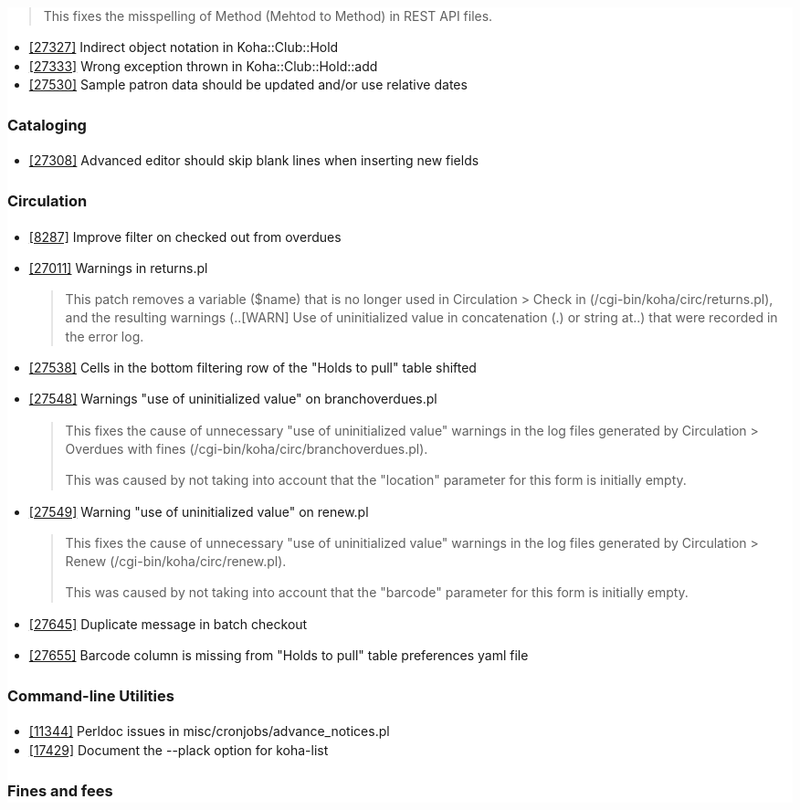   >This fixes the misspelling of Method (Mehtod to Method) in REST API files.
- [[27327]](http://bugs.koha-community.org/bugzilla3/show_bug.cgi?id=27327) Indirect object notation in Koha::Club::Hold
- [[27333]](http://bugs.koha-community.org/bugzilla3/show_bug.cgi?id=27333) Wrong exception thrown in Koha::Club::Hold::add
- [[27530]](http://bugs.koha-community.org/bugzilla3/show_bug.cgi?id=27530) Sample patron data should be updated and/or use relative dates

### Cataloging

- [[27308]](http://bugs.koha-community.org/bugzilla3/show_bug.cgi?id=27308) Advanced editor should skip blank lines when inserting new fields

### Circulation

- [[8287]](http://bugs.koha-community.org/bugzilla3/show_bug.cgi?id=8287) Improve filter on checked out from overdues
- [[27011]](http://bugs.koha-community.org/bugzilla3/show_bug.cgi?id=27011) Warnings in returns.pl

  >This patch removes a variable ($name) that is no longer used in Circulation > Check in (/cgi-bin/koha/circ/returns.pl), and the resulting warnings (..[WARN] Use of uninitialized value in concatenation (.) or string at..) that were recorded in the error log.
- [[27538]](http://bugs.koha-community.org/bugzilla3/show_bug.cgi?id=27538) Cells in the bottom filtering row of the "Holds to pull" table shifted
- [[27548]](http://bugs.koha-community.org/bugzilla3/show_bug.cgi?id=27548) Warnings "use of uninitialized value" on branchoverdues.pl

  >This fixes the cause of unnecessary "use of uninitialized value" warnings in the log files generated by Circulation > Overdues with fines (/cgi-bin/koha/circ/branchoverdues.pl).
  >
  >This was caused by not taking into account that the "location" parameter for this form is initially empty.
- [[27549]](http://bugs.koha-community.org/bugzilla3/show_bug.cgi?id=27549) Warning "use of uninitialized value" on renew.pl

  >This fixes the cause of unnecessary "use of uninitialized value" warnings in the log files generated by Circulation > Renew (/cgi-bin/koha/circ/renew.pl).
  >
  >This was caused by not taking into account that the "barcode" parameter for this form is initially empty.
- [[27645]](http://bugs.koha-community.org/bugzilla3/show_bug.cgi?id=27645) Duplicate message in batch checkout
- [[27655]](http://bugs.koha-community.org/bugzilla3/show_bug.cgi?id=27655) Barcode column is missing from "Holds to pull" table preferences yaml file

### Command-line Utilities

- [[11344]](http://bugs.koha-community.org/bugzilla3/show_bug.cgi?id=11344) Perldoc issues in misc/cronjobs/advance_notices.pl
- [[17429]](http://bugs.koha-community.org/bugzilla3/show_bug.cgi?id=17429) Document the --plack option for koha-list

### Fines and fees
